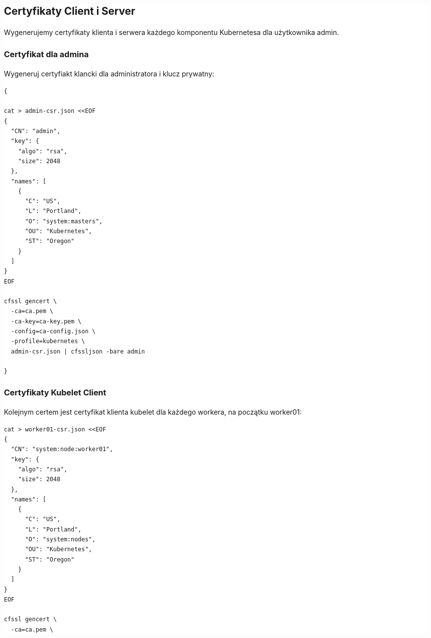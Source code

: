 ## Certyfikaty Client i Server

Wygenerujemy certyfikaty klienta i serwera  każdego komponentu Kubernetesa dla użytkownika admin.

### Certyfikat dla admina

Wygeneruj certyfiakt klancki dla administratora i klucz prywatny:
```
{

cat > admin-csr.json <<EOF
{
  "CN": "admin",
  "key": {
    "algo": "rsa",
    "size": 2048
  },
  "names": [
    {
      "C": "US",
      "L": "Portland",
      "O": "system:masters",
      "OU": "Kubernetes",
      "ST": "Oregon"
    }
  ]
}
EOF

cfssl gencert \
  -ca=ca.pem \
  -ca-key=ca-key.pem \
  -config=ca-config.json \
  -profile=kubernetes \
  admin-csr.json | cfssljson -bare admin

}
```
### Certyfikaty Kubelet Client

Kolejnym certem jest certyfikat klienta kubelet dla każdego workera, na początku worker01:
```
cat > worker01-csr.json <<EOF
{
  "CN": "system:node:worker01",
  "key": {
    "algo": "rsa",
    "size": 2048
  },
  "names": [
    {
      "C": "US",
      "L": "Portland",
      "O": "system:nodes",
      "OU": "Kubernetes",
      "ST": "Oregon"
    }
  ]
}
EOF

cfssl gencert \
  -ca=ca.pem \
```
